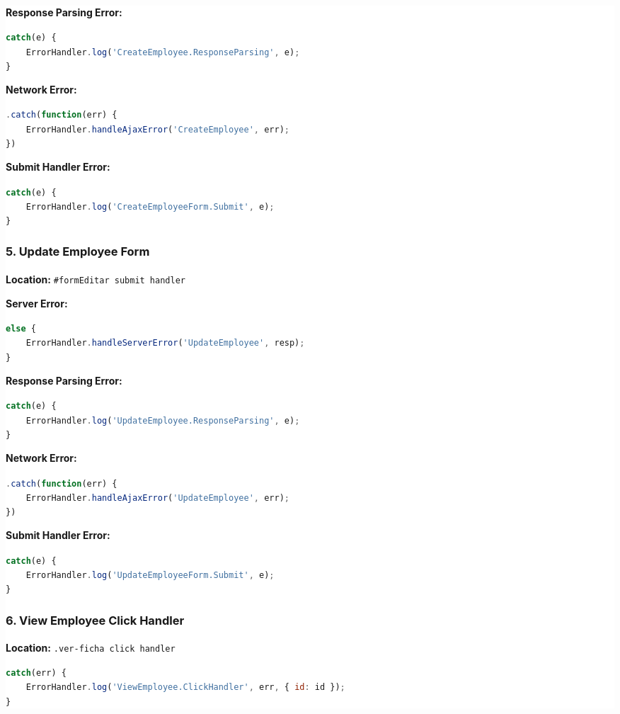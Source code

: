 **Response Parsing Error:**
```javascript
catch(e) {
    ErrorHandler.log('CreateEmployee.ResponseParsing', e);
}
```

**Network Error:**
```javascript
.catch(function(err) {
    ErrorHandler.handleAjaxError('CreateEmployee', err);
})
```

**Submit Handler Error:**
```javascript
catch(e) {
    ErrorHandler.log('CreateEmployeeForm.Submit', e);
}
```

### 5. Update Employee Form
**Location:** `#formEditar submit handler`

**Server Error:**
```javascript
else {
    ErrorHandler.handleServerError('UpdateEmployee', resp);
}
```

**Response Parsing Error:**
```javascript
catch(e) {
    ErrorHandler.log('UpdateEmployee.ResponseParsing', e);
}
```

**Network Error:**
```javascript
.catch(function(err) {
    ErrorHandler.handleAjaxError('UpdateEmployee', err);
})
```

**Submit Handler Error:**
```javascript
catch(e) {
    ErrorHandler.log('UpdateEmployeeForm.Submit', e);
}
```

### 6. View Employee Click Handler
**Location:** `.ver-ficha click handler`
```javascript
catch(err) {
    ErrorHandler.log('ViewEmployee.ClickHandler', err, { id: id });
}
```
